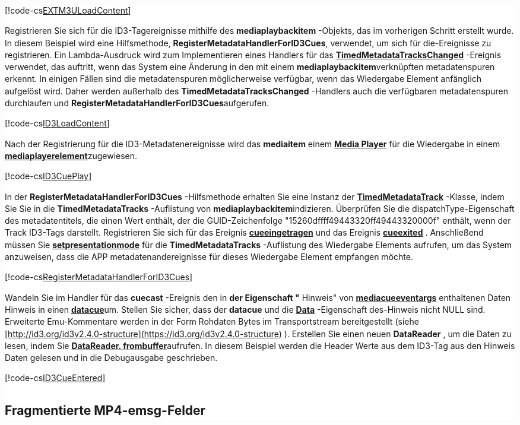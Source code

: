 [!code-cs[EXTM3ULoadContent](./code/MediaSource_RS1/cs/MainPage_Cues.xaml.cs#SnippetEXTM3ULoadContent)]

Registrieren Sie sich für die ID3-Tagereignisse mithilfe des **mediaplaybackitem** -Objekts, das im vorherigen Schritt erstellt wurde. In diesem Beispiel wird eine Hilfsmethode, **RegisterMetadataHandlerForID3Cues**, verwendet, um sich für die-Ereignisse zu registrieren. Ein Lambda-Ausdruck wird zum Implementieren eines Handlers für das [**TimedMetadataTracksChanged**](https://docs.microsoft.com/uwp/api/windows.media.playback.mediaplaybackitem.TimedMetadataTracksChanged) -Ereignis verwendet, das auftritt, wenn das System eine Änderung in den mit einem **mediaplaybackitem**verknüpften metadatenspuren erkennt. In einigen Fällen sind die metadatenspuren möglicherweise verfügbar, wenn das Wiedergabe Element anfänglich aufgelöst wird. Daher werden außerhalb des **TimedMetadataTracksChanged** -Handlers auch die verfügbaren metadatenspuren durchlaufen und **RegisterMetadataHandlerForID3Cues**aufgerufen.

[!code-cs[ID3LoadContent](./code/MediaSource_RS1/cs/MainPage_Cues.xaml.cs#SnippetID3LoadContent)]

Nach der Registrierung für die ID3-Metadatenereignisse wird das **mediaitem** einem [**Media Player**](https://docs.microsoft.com/uwp/api/windows.media.playback.mediaplayer) für die Wiedergabe in einem [**mediaplayerelement**](https://docs.microsoft.com/uwp/api/windows.ui.xaml.controls.mediaplayerelement)zugewiesen.

[!code-cs[ID3CuePlay](./code/MediaSource_RS1/cs/MainPage_Cues.xaml.cs#SnippetID3CuePlay)]


In der **RegisterMetadataHandlerForID3Cues** -Hilfsmethode erhalten Sie eine Instanz der [**TimedMetadataTrack**](https://docs.microsoft.com/uwp/api/windows.media.core.timedmetadatatrack) -Klasse, indem Sie Sie in die **TimedMetadataTracks** -Auflistung von **mediaplaybackitem**indizieren. Überprüfen Sie die dispatchType-Eigenschaft des metadatentitels, die einen Wert enthält, der die GUID-Zeichenfolge "15260dffff49443320ff49443320000f" enthält, wenn der Track ID3-Tags darstellt. Registrieren Sie sich für das Ereignis [**cueeingetragen**](https://docs.microsoft.com/uwp/api/windows.media.core.timedmetadatatrack.CueEntered) und das Ereignis [**cueexited**](https://docs.microsoft.com/uwp/api/windows.media.core.timedmetadatatrack.CueExited) . Anschließend müssen Sie [**setpresentationmode**](https://docs.microsoft.com/uwp/api/windows.media.playback.mediaplaybacktimedmetadatatracklist.SetPresentationMode) für die **TimedMetadataTracks** -Auflistung des Wiedergabe Elements aufrufen, um das System anzuweisen, dass die APP metadatenandereignisse für dieses Wiedergabe Element empfangen möchte.

[!code-cs[RegisterMetadataHandlerForID3Cues](./code/MediaSource_RS1/cs/MainPage_Cues.xaml.cs#SnippetRegisterMetadataHandlerForID3Cues)]

Wandeln Sie im Handler für das **cuecast** -Ereignis den in **der Eigenschaft "** Hinweis" von [**mediacueeventargs**](https://docs.microsoft.com/uwp/api/windows.media.core.mediacueeventargs) enthaltenen Daten Hinweis in einen [**datacue**](https://docs.microsoft.com/uwp/api/windows.media.core.datacue)um.  Stellen Sie sicher, dass der **datacue** und die [**Data**](https://docs.microsoft.com/uwp/api/windows.media.core.datacue.Data) -Eigenschaft des-Hinweis nicht NULL sind. Erweiterte Emu-Kommentare werden in der Form Rohdaten Bytes im Transportstream bereitgestellt (siehe [http://id3.org/id3v2.4.0-structure](https://id3.org/id3v2.4.0-structure) ). Erstellen Sie einen neuen **DataReader** , um die Daten zu lesen, indem Sie [**DataReader. frombuffer**](https://docs.microsoft.com/uwp/api/windows.storage.streams.datareader.FromBuffer)aufrufen.  In diesem Beispiel werden die Header Werte aus dem ID3-Tag aus den Hinweis Daten gelesen und in die Debugausgabe geschrieben.

[!code-cs[ID3CueEntered](./code/MediaSource_RS1/cs/MainPage_Cues.xaml.cs#SnippetID3CueEntered)]

## <a name="fragmented-mp4-emsg-boxes"></a>Fragmentierte MP4-emsg-Felder
